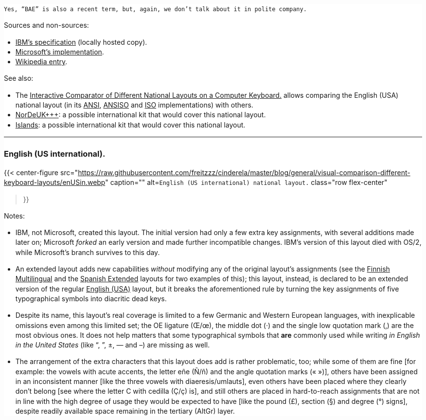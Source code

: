     Yes, “BAE” is also a recent term, but, again, we don’t talk about it in polite company.
    

Sources and non-sources:

*   [IBM’s specification](KBD103P.pdf) (locally hosted copy).
*   [Microsoft’s implementation](https://docs.microsoft.com/en-us/globalization/keyboards/kbdus_7.html).
*   [Wikipedia entry](https://en.wikipedia.org/wiki/QWERTY#United_States).

See also:

*   The [Interactive Comparator of Different National Layouts on a Computer Keyboard.](https://www.farah.cl/Keyboardery/Interactive-Comparator-of-Different-National-Layouts/?left=enUS&right=random) allows comparing the English (USA) national layout (in its [ANSI](https://www.farah.cl/Keyboardery/Just-how-Many-Things-Does-the-Term-Keyboard-Layout-Refer-to/?ANSIandISO=1#ANSIandISO), [ANSISO](https://www.farah.cl/Keyboardery/Just-how-Many-Things-Does-the-Term-Keyboard-Layout-Refer-to/?ANSIandISO=3#ANSIandISO) and [ISO](https://www.farah.cl/Keyboardery/Just-how-Many-Things-Does-the-Term-Keyboard-Layout-Refer-to/?ANSIandISO=2#ANSIandISO) implementations) with others.
*   [NorDeUK+++](https://www.farah.cl/Keyboardery/Possible-International-Kits-for-Custom-Sets/#NORDEUKPPP): a possible international kit that would cover this national layout.
*   [Islands](https://www.farah.cl/Keyboardery/Possible-International-Kits-for-Custom-Sets/#ISLANDS): a possible international kit that would cover this national layout.

* * *

### English (US international).

{{< center-figure
    src="https://raw.githubusercontent.com/freitzzz/cinderela/master/blog/general/visual-comparison-different-keyboard-layouts/enUSin.webp"
    caption=""
    alt=`English (US international) national layout.`
    class="row flex-center"
>}}

Notes:

*   IBM, not Microsoft, created this layout. The initial version had only a few extra key assignments, with several additions made later on; Microsoft _forked_ an early version and made further incompatible changes. IBM’s version of this layout died with OS/2, while Microsoft’s branch survives to this day.
    
*   An extended layout adds new capabilities _without_ modifying any of the original layout’s assignments (see the [Finnish Multilingual](#fimu) and the [Spanish Extended](/DistribucionesDeTeclado/EspEsExt/index_en.html) layouts for two examples of this); this layout, instead, is declared to be an extended version of the regular [English (USA)](#enUS) layout, but it breaks the aforementioned rule by turning the key assignments of five typographical symbols into diacritic dead keys.
    
*   Despite its name, this layout’s real coverage is limited to a few Germanic and Western European languages, with inexplicable omissions even among this limited set; the OE ligature (Œ/œ), the middle dot (·) and the single low quotation mark (‚) are the most obvious ones. It does not help matters that some typographical symbols that **are** commonly used while writing _in English in the United States_ (like “, ”, ±, — and –) are missing as well.
    
*   The arrangement of the extra characters that this layout does add is rather problematic, too; while some of them are fine \[for example: the vowels with acute accents, the letter eñe (Ñ/ñ) and the angle quotation marks (« »)\], others have been assigned in an inconsistent manner \[like the three vowels with diaeresis/umlauts\], even others have been placed where they clearly don’t belong \[see where the letter C with cedilla (Ç/ç) is\], and still others are placed in hard-to-reach assignments that are not in line with the high degree of usage they would be expected to have \[like the pound (£), section (§) and degree (°) signs\], despite readily available space remaining in the tertiary (AltGr) layer.
    